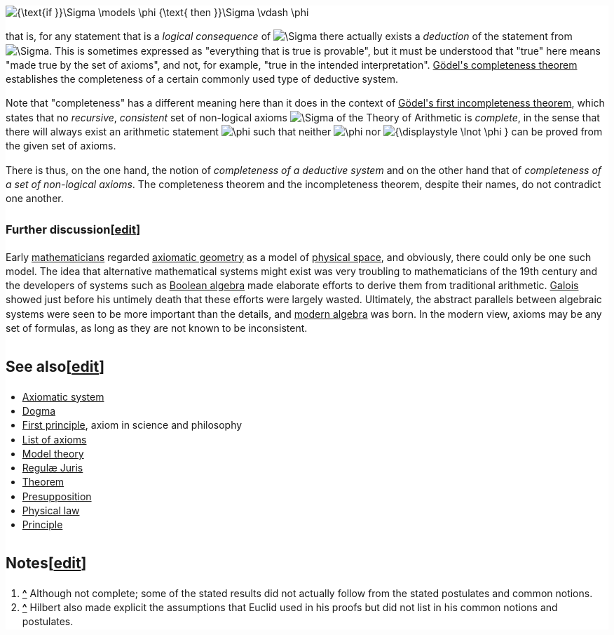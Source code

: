 ![{\text{if }}\Sigma \models \phi {\text{ then }}\Sigma \vdash \phi ](https://wikimedia.org/api/rest_v1/media/math/render/svg/6c57dcb3171a7d260ee7a400eace55910d44be9b)

that is, for any statement that is a *logical consequence* of ![\Sigma ](https://wikimedia.org/api/rest_v1/media/math/render/svg/9e1f558f53cda207614abdf90162266c70bc5c1e) there actually exists a *deduction* of the statement from ![\Sigma ](https://wikimedia.org/api/rest_v1/media/math/render/svg/9e1f558f53cda207614abdf90162266c70bc5c1e). This is sometimes expressed as "everything that is true is provable", but it must be understood that "true" here means "made true by the set of axioms", and not, for example, "true in the intended interpretation". [Gödel's completeness theorem][207] establishes the completeness of a certain commonly used type of deductive system.

Note that "completeness" has a different meaning here than it does in the context of [Gödel's first incompleteness theorem][208], which states that no *recursive*, *consistent* set of non-logical axioms ![\Sigma ](https://wikimedia.org/api/rest_v1/media/math/render/svg/9e1f558f53cda207614abdf90162266c70bc5c1e) of the Theory of Arithmetic is *complete*, in the sense that there will always exist an arithmetic statement ![\phi ](https://wikimedia.org/api/rest_v1/media/math/render/svg/72b1f30316670aee6270a28334bdf4f5072cdde4) such that neither ![\phi ](https://wikimedia.org/api/rest_v1/media/math/render/svg/72b1f30316670aee6270a28334bdf4f5072cdde4) nor ![{\displaystyle \lnot \phi }](https://wikimedia.org/api/rest_v1/media/math/render/svg/dbee468759b489b9639ad4cd30aa566ac89b2096) can be proved from the given set of axioms.

There is thus, on the one hand, the notion of *completeness of a deductive system* and on the other hand that of *completeness of a set of non-logical axioms*. The completeness theorem and the incompleteness theorem, despite their names, do not contradict one another.

### Further discussion\[[edit][209]\]

Early [mathematicians][210] regarded [axiomatic geometry][211] as a model of [physical space][212], and obviously, there could only be one such model. The idea that alternative mathematical systems might exist was very troubling to mathematicians of the 19th century and the developers of systems such as [Boolean algebra][213] made elaborate efforts to derive them from traditional arithmetic. [Galois][214] showed just before his untimely death that these efforts were largely wasted. Ultimately, the abstract parallels between algebraic systems were seen to be more important than the details, and [modern algebra][215] was born. In the modern view, axioms may be any set of formulas, as long as they are not known to be inconsistent.

## See also\[[edit][216]\]

-   [Axiomatic system][217]
-   [Dogma][218]
-   [First principle][219], axiom in science and philosophy
-   [List of axioms][220]
-   [Model theory][221]
-   [Regulæ Juris][222]
-   [Theorem][223]
-   [Presupposition][224]
-   [Physical law][225]
-   [Principle][226]

## Notes\[[edit][227]\]

1.  __[^][228]__ Although not complete; some of the stated results did not actually follow from the stated postulates and common notions.
2.  __[^][229]__ Hilbert also made explicit the assumptions that Euclid used in his proofs but did not list in his common notions and postulates.


[1]: https://en.wikipedia.org/wiki/Axiom_(disambiguation) "Axiom (disambiguation)"
[2]: https://en.wikipedia.org/wiki/Axion "Axion"
[3]: https://en.wikipedia.org/wiki/Truth "Truth"
[4]: https://en.wikipedia.org/wiki/Premise "Premise"
[5]: https://en.wiktionary.org/wiki/%E1%BC%80%CE%BE%CE%AF%CF%89%CE%BC%CE%B1 "wikt:ἀξίωμα"
[6]: https://en.wikipedia.org/wiki/Axiom#cite_note-1
[7]: https://en.wikipedia.org/wiki/Axiom#cite_note-2
[8]: https://en.wikipedia.org/wiki/Classic_philosophy "Classic philosophy"
[9]: https://en.wikipedia.org/wiki/Self-evidence "Self-evidence"
[10]: https://en.wikipedia.org/wiki/Axiom#cite_note-3
[11]: https://en.wikipedia.org/wiki/Logic "Logic"
[12]: https://en.wikipedia.org/wiki/Axiom#cite_note-4
[13]: https://en.wikipedia.org/wiki/Mathematics "Mathematics"
[14]: https://en.wikipedia.org/wiki/Axiom#Logical_axioms
[15]: https://en.wikipedia.org/wiki/Axiom#Non-logical_axioms
[16]: https://en.wikipedia.org/wiki/Arithmetic "Arithmetic"
[17]: https://en.wikipedia.org/wiki/Parallel_postulate "Parallel postulate"
[18]: https://en.wikipedia.org/wiki/Euclidean_geometry "Euclidean geometry"
[19]: https://en.wikipedia.org/wiki/Philosophy_of_mathematics "Philosophy of mathematics"
[20]: https://en.wikipedia.org/wiki/Axiom#cite_note-5
[21]: https://en.wikipedia.org/w/index.php?title=Axiom&action=edit&section=1 "Edit section: Etymology"
[22]: https://en.wikipedia.org/wiki/Greek_language "Greek language"
[23]: https://en.wikipedia.org/wiki/Verbal_noun "Verbal noun"
[24]: https://en.wikipedia.org/wiki/Ancient_Greece "Ancient Greece"
[25]: https://en.wikipedia.org/wiki/Philosopher "Philosopher"
[26]: https://en.wikipedia.org/wiki/Axiom#cite_note-:0-6
[27]: https://en.wikipedia.org/wiki/Euclid "Euclid"
[28]: https://en.wikipedia.org/wiki/Axiom#cite_note-7
[29]: https://en.wikipedia.org/wiki/Proclus "Proclus"
[30]: https://en.wikipedia.org/wiki/Geminus "Geminus"
[31]: https://en.wikipedia.org/wiki/Axiom#cite_note-8
[32]: https://en.wikipedia.org/wiki/Boethius "Boethius"
[33]: https://en.wikipedia.org/w/index.php?title=Axiom&action=edit&section=2 "Edit section: Historical development"
[34]: https://en.wikipedia.org/w/index.php?title=Axiom&action=edit&section=3 "Edit section: Early Greeks"
[35]: https://en.wikipedia.org/wiki/Syllogisms "Syllogisms"
[36]: https://en.wikipedia.org/wiki/Rules_of_inference "Rules of inference"
[37]: https://en.wikipedia.org/wiki/Tautology_(logic) "Tautology (logic)"
[38]: https://en.wikipedia.org/wiki/Theorem "Theorem"
[39]: https://en.wikipedia.org/wiki/Aristotle "Aristotle"
[40]: https://en.wikipedia.org/wiki/Euclid "Euclid"
[41]: https://en.wikipedia.org/wiki/Axiom#cite_note-:0-6
[42]: https://en.wikipedia.org/wiki/Geometry "Geometry"
[43]: https://en.wikipedia.org/wiki/Science "Science"
[44]: https://en.wikipedia.org/wiki/Posterior_analytics "Posterior analytics"
[45]: https://en.wikipedia.org/wiki/Hypothesis "Hypothesis"
[46]: https://en.wikipedia.org/wiki/Axiom#cite_note-9
[47]: https://en.wikipedia.org/wiki/Axiom#cite_note-10
[48]: https://en.wikipedia.org/wiki/Euclid%27s_Elements "Euclid's Elements"
[49]: https://en.wikipedia.org/wiki/Straight_line "Straight line"
[50]: https://en.wikipedia.org/wiki/Circle "Circle"
[51]: https://en.wikipedia.org/wiki/Right_angle "Right angle"
[52]: https://en.wikipedia.org/wiki/Parallel_postulate "Parallel postulate"
[53]: https://en.wikipedia.org/wiki/Polygon "Polygon"
[54]: https://en.wikipedia.org/wiki/Line-line_intersection "Line-line intersection"
[55]: https://en.wikipedia.org/wiki/Angle "Angle"
[56]: https://en.wikipedia.org/w/index.php?title=Axiom&action=edit&section=4 "Edit section: Modern development"
[57]: https://en.wikipedia.org/wiki/Propositional_logic "Propositional logic"
[58]: https://en.wikipedia.org/wiki/Primitive_notion "Primitive notion"
[59]: https://en.wikipedia.org/wiki/Alessandro_Padoa "Alessandro Padoa"
[60]: https://en.wikipedia.org/wiki/Mario_Pieri "Mario Pieri"
[61]: https://en.wikipedia.org/wiki/Giuseppe_Peano "Giuseppe Peano"
[62]: https://en.wikipedia.org/wiki/Field_theory_(mathematics) "Field theory (mathematics)"
[63]: https://en.wikipedia.org/wiki/Group_(mathematics) "Group (mathematics)"
[64]: https://en.wikipedia.org/wiki/Topological_space "Topological space"
[65]: https://en.wikipedia.org/wiki/Linear_space "Linear space"
[66]: https://en.wikipedia.org/wiki/Hyperbolic_geometry "Hyperbolic geometry"
[67]: https://en.wikipedia.org/wiki/Field_(mathematics) "Field (mathematics)"
[68]: https://en.wikipedia.org/wiki/Logic "Logic"
[69]: https://en.wikipedia.org/wiki/Gottlob_Frege "Gottlob Frege"
[70]: https://en.wikipedia.org/wiki/Bertrand_Russell "Bertrand Russell"
[71]: https://en.wikipedia.org/wiki/Henri_Poincar%C3%A9 "Henri Poincaré"
[72]: https://en.wikipedia.org/wiki/David_Hilbert "David Hilbert"
[73]: https://en.wikipedia.org/wiki/Kurt_G%C3%B6del "Kurt Gödel"
[74]: https://en.wikipedia.org/wiki/Class_(set_theory) "Class (set theory)"
[75]: https://en.wikipedia.org/wiki/Consistent "Consistent"
[76]: https://en.wikipedia.org/wiki/Axiom#cite_note-11
[77]: https://en.wikipedia.org/wiki/Euclidean_geometry "Euclidean geometry"
[78]: https://en.wikipedia.org/wiki/Axiom#cite_note-12
[79]: https://en.wikipedia.org/wiki/Georg_Cantor "Georg Cantor"
[80]: https://en.wikipedia.org/wiki/Set_theory "Set theory"
[81]: https://en.wikipedia.org/wiki/Russell%27s_paradox "Russell's paradox"
[82]: https://en.wikipedia.org/wiki/Na%C3%AFve_set_theory "Naïve set theory"
[83]: https://en.wikipedia.org/wiki/Peano_arithmetic "Peano arithmetic"
[84]: https://en.wikipedia.org/wiki/Corollary "Corollary"
[85]: https://en.wikipedia.org/wiki/Peano_arithmetic "Peano arithmetic"
[86]: https://en.wikipedia.org/wiki/Axiom#cite_note-13
[87]: https://en.wikipedia.org/wiki/Natural_number "Natural number"
[88]: https://en.wikipedia.org/wiki/Infinite_set "Infinite set"
[89]: https://en.wikipedia.org/wiki/Zermelo%E2%80%93Fraenkel_axioms "Zermelo–Fraenkel axioms"
[90]: https://en.wikipedia.org/wiki/Forcing_(mathematics) "Forcing (mathematics)"
[91]: https://en.wikipedia.org/wiki/Paul_Cohen "Paul Cohen"
[92]: https://en.wikipedia.org/wiki/Continuum_hypothesis "Continuum hypothesis"
[93]: https://en.wikipedia.org/wiki/Axiom#cite_note-14
[94]: https://en.wikipedia.org/w/index.php?title=Axiom&action=edit&section=5 "Edit section: Other sciences"
[95]: https://en.wikipedia.org/wiki/Theoretical_physics "Theoretical physics"
[96]: https://en.wikipedia.org/wiki/Isaac_Newton "Isaac Newton"
[97]: https://en.wikipedia.org/wiki/Euclid "Euclid"
[98]: https://en.wikipedia.org/wiki/Spacetime "Spacetime"
[99]: https://en.wikipedia.org/wiki/Albert_Einstein "Albert Einstein"
[100]: https://en.wikipedia.org/wiki/Special_relativity "Special relativity"
[101]: https://en.wikipedia.org/wiki/General_relativity "General relativity"
[102]: https://en.wikipedia.org/wiki/EPR_paradox "EPR paradox"
[103]: https://en.wikipedia.org/wiki/Niels_Bohr "Niels Bohr"
[104]: https://en.wikipedia.org/wiki/Quantum_mechanics "Quantum mechanics"
[105]: https://en.wikipedia.org/wiki/Probability_theory "Probability theory"
[106]: https://en.wikipedia.org/wiki/Deterministic "Deterministic"
[107]: https://en.wikipedia.org/wiki/John_Stewart_Bell "John Stewart Bell"
[108]: https://en.wikipedia.org/wiki/Bell_inequalities "Bell inequalities"
[109]: https://en.wikipedia.org/wiki/Alain_Aspect "Alain Aspect"
[110]: https://en.wikipedia.org/wiki/Copenhagen_interpretation "Copenhagen interpretation"
[111]: https://en.wikipedia.org/wiki/Falsifiability "Falsifiability"
[112]: https://en.wikipedia.org/w/index.php?title=Axiom&action=edit&section=6 "Edit section: Mathematical logic"
[113]: https://en.wikipedia.org/wiki/Mathematical_logic "Mathematical logic"
[114]: https://en.wikipedia.org/w/index.php?title=Axiom&action=edit&section=7 "Edit section: Logical axioms"
[115]: https://en.wikipedia.org/wiki/Formula_(mathematical_logic) "Formula (mathematical logic)"
[116]: https://en.wikipedia.org/wiki/Formal_language "Formal language"
[117]: https://en.wikipedia.org/wiki/Tautology_(logic) "Tautology (logic)"
[118]: https://en.wikipedia.org/wiki/Satisfiability "Satisfiability"
[119]: https://en.wikipedia.org/wiki/Assignment_(mathematical_logic) "Assignment (mathematical logic)"
[120]: https://en.wikipedia.org/wiki/Tautology_(logic) "Tautology (logic)"
[121]: https://en.wikipedia.org/wiki/Predicate_logic "Predicate logic"
[122]: https://en.wikipedia.org/wiki/Logical_truth "Logical truth"
[123]: https://en.wikipedia.org/w/index.php?title=Axiom&action=edit&section=8 "Edit section: Examples"
[124]: https://en.wikipedia.org/w/index.php?title=Axiom&action=edit&section=9 "Edit section: Propositional logic"
[125]: https://en.wikipedia.org/wiki/Propositional_logic "Propositional logic"
[126]: https://en.wikipedia.org/wiki/Logical_connective "Logical connective"
[127]: https://en.wikipedia.org/wiki/Negation "Negation"
[128]: https://en.wikipedia.org/wiki/Entailment "Entailment"
[129]: https://en.wikipedia.org/wiki/Axiom_schema "Axiom schema"
[130]: https://en.wikipedia.org/wiki/Propositional_variable "Propositional variable"
[131]: https://en.wikipedia.org/wiki/Modus_ponens "Modus ponens"
[132]: https://en.wikipedia.org/wiki/Axiom#cite_note-15
[133]: https://en.wikipedia.org/wiki/Predicate_calculus "Predicate calculus"
[134]: https://en.wikipedia.org/wiki/Axiom#cite_note-16
[135]: https://en.wikipedia.org/w/index.php?title=Axiom&action=edit&section=10 "Edit section: First-order logic"
[136]: https://en.wikipedia.org/wiki/First-order_language "First-order language"
[137]: https://en.wikipedia.org/wiki/Free_variables_and_bound_variables "Free variables and bound variables"
[138]: https://en.wikipedia.org/wiki/Axiom_scheme "Axiom scheme"
[139]: https://en.wikipedia.org/wiki/Substitution_of_variables "Substitution of variables"
[140]: https://en.wikipedia.org/w/index.php?title=Axiom&action=edit&section=11 "Edit section: Non-logical axioms"
[141]: https://en.wikipedia.org/wiki/Natural_number "Natural number"
[142]: https://en.wikipedia.org/wiki/Integer "Integer"
[143]: https://en.wikipedia.org/wiki/Group_(algebra) "Group (algebra)"
[144]: https://en.wikipedia.org/wiki/Tautology_(logic) "Tautology (logic)"
[145]: https://en.wikipedia.org/wiki/Axiom#cite_note-17
[146]: https://en.wikipedia.org/wiki/Mathematical_theory "Mathematical theory"
[147]: https://en.wikipedia.org/wiki/Wikipedia:Please_clarify "Wikipedia:Please clarify"
[148]: https://en.wikipedia.org/wiki/Wikipedia:Citation_needed "Wikipedia:Citation needed"
[149]: https://en.wikipedia.org/wiki/Discourse "Discourse"
[150]: https://en.wikipedia.org/wiki/Commutative "Commutative"
[151]: https://en.wikipedia.org/wiki/Formal_system#Logical_system "Formal system"
[152]: https://en.wikipedia.org/wiki/Rules_of_inference "Rules of inference"
[153]: https://en.wikipedia.org/wiki/Deductive_system "Deductive system"
[154]: https://en.wikipedia.org/w/index.php?title=Axiom&action=edit&section=12 "Edit section: Examples"
[155]: https://en.wikipedia.org/wiki/Arithmetic "Arithmetic"
[156]: https://en.wikipedia.org/wiki/Real_analysis "Real analysis"
[157]: https://en.wikipedia.org/wiki/Complex_analysis "Complex analysis"
[158]: https://en.wikipedia.org/wiki/Zermelo%E2%80%93Fraenkel_set_theory "Zermelo–Fraenkel set theory"
[159]: https://en.wikipedia.org/wiki/Axiomatic_set_theory "Axiomatic set theory"
[160]: https://en.wikipedia.org/wiki/Von_Neumann%E2%80%93Bernays%E2%80%93G%C3%B6del_set_theory "Von Neumann–Bernays–Gödel set theory"
[161]: https://en.wikipedia.org/wiki/Conservative_extension "Conservative extension"
[162]: https://en.wikipedia.org/wiki/Morse%E2%80%93Kelley_set_theory "Morse–Kelley set theory"
[163]: https://en.wikipedia.org/wiki/Strongly_inaccessible_cardinal "Strongly inaccessible cardinal"
[164]: https://en.wikipedia.org/wiki/Grothendieck_universe "Grothendieck universe"
[165]: https://en.wikipedia.org/wiki/Second-order_arithmetic "Second-order arithmetic"
[166]: https://en.wikipedia.org/wiki/Wikipedia:Citation_needed "Wikipedia:Citation needed"
[167]: https://en.wikipedia.org/wiki/Point_set_topology "Point set topology"
[168]: https://en.wikipedia.org/wiki/Algebraic_topology "Algebraic topology"
[169]: https://en.wikipedia.org/wiki/Differential_topology "Differential topology"
[170]: https://en.wikipedia.org/wiki/Homology_theory "Homology theory"
[171]: https://en.wikipedia.org/wiki/Homotopy_theory "Homotopy theory"
[172]: https://en.wikipedia.org/wiki/Group_theory "Group theory"
[173]: https://en.wikipedia.org/wiki/Ring_(mathematics) "Ring (mathematics)"
[174]: https://en.wikipedia.org/wiki/Field_(mathematics) "Field (mathematics)"
[175]: https://en.wikipedia.org/wiki/Galois_theory "Galois theory"
[176]: https://en.wikipedia.org/wiki/Measure_theory "Measure theory"
[177]: https://en.wikipedia.org/wiki/Ergodic_theory "Ergodic theory"
[178]: https://en.wikipedia.org/wiki/Probability "Probability"
[179]: https://en.wikipedia.org/wiki/Representation_theory "Representation theory"
[180]: https://en.wikipedia.org/wiki/Differential_geometry "Differential geometry"
[181]: https://en.wikipedia.org/w/index.php?title=Axiom&action=edit&section=13 "Edit section: Arithmetic"
[182]: https://en.wikipedia.org/wiki/Peano_axioms "Peano axioms"
[183]: https://en.wikipedia.org/wiki/First-order_arithmetic "First-order arithmetic"
[184]: https://en.wikipedia.org/wiki/Number_theory "Number theory"
[185]: https://en.wikipedia.org/wiki/G%C3%B6del%27s_second_incompleteness_theorem "Gödel's second incompleteness theorem"
[186]: https://en.wikipedia.org/wiki/Axiom#cite_note-18
[187]: https://en.wikipedia.org/wiki/Unary_function "Unary function"
[188]: https://en.wikipedia.org/wiki/Successor_function "Successor function"
[189]: https://en.wikipedia.org/w/index.php?title=Axiom&action=edit&section=14 "Edit section: Euclidean geometry"
[190]: https://en.wikipedia.org/wiki/Euclid%27s_postulates "Euclid's postulates"
[191]: https://en.wikipedia.org/wiki/Euclidean_geometry "Euclidean geometry"
[192]: https://en.wikipedia.org/wiki/Parallel_postulate "Parallel postulate"
[193]: https://en.wikipedia.org/wiki/Angle "Angle"
[194]: https://en.wikipedia.org/wiki/Triangle "Triangle"
[195]: https://en.wikipedia.org/wiki/Hyperbolic_geometry "Hyperbolic geometry"
[196]: https://en.wikipedia.org/wiki/Elliptic_geometry "Elliptic geometry"
[197]: https://en.wikipedia.org/w/index.php?title=Axiom&action=edit&section=15 "Edit section: Real analysis"
[198]: https://en.wikipedia.org/wiki/Real_numbers "Real numbers"
[199]: https://en.wikipedia.org/wiki/Isomorphism "Isomorphism"
[200]: https://en.wikipedia.org/wiki/Second-order_logic "Second-order logic"
[201]: https://en.wikipedia.org/wiki/L%C3%B6wenheim%E2%80%93Skolem_theorem "Löwenheim–Skolem theorem"
[202]: https://en.wikipedia.org/wiki/First-order_logic "First-order logic"
[203]: https://en.wikipedia.org/wiki/Non-standard_analysis "Non-standard analysis"
[204]: https://en.wikipedia.org/w/index.php?title=Axiom&action=edit&section=16 "Edit section: Role in mathematical logic"
[205]: https://en.wikipedia.org/w/index.php?title=Axiom&action=edit&section=17 "Edit section: Deductive systems and completeness"
[206]: https://en.wikipedia.org/wiki/Deductive "Deductive"
[207]: https://en.wikipedia.org/wiki/G%C3%B6del%27s_completeness_theorem "Gödel's completeness theorem"
[208]: https://en.wikipedia.org/wiki/G%C3%B6del%27s_first_incompleteness_theorem "Gödel's first incompleteness theorem"
[209]: https://en.wikipedia.org/w/index.php?title=Axiom&action=edit&section=18 "Edit section: Further discussion"
[210]: https://en.wikipedia.org/wiki/Mathematician "Mathematician"
[211]: https://en.wikipedia.org/wiki/Foundations_of_geometry "Foundations of geometry"
[212]: https://en.wikipedia.org/wiki/Physical_space "Physical space"
[213]: https://en.wikipedia.org/wiki/Boolean_algebra_(logic) "Boolean algebra (logic)"
[214]: https://en.wikipedia.org/wiki/%C3%89variste_Galois "Évariste Galois"
[215]: https://en.wikipedia.org/wiki/Abstract_algebra "Abstract algebra"
[216]: https://en.wikipedia.org/w/index.php?title=Axiom&action=edit&section=19 "Edit section: See also"
[217]: https://en.wikipedia.org/wiki/Axiomatic_system "Axiomatic system"
[218]: https://en.wikipedia.org/wiki/Dogma "Dogma"
[219]: https://en.wikipedia.org/wiki/First_principle "First principle"
[220]: https://en.wikipedia.org/wiki/List_of_axioms "List of axioms"
[221]: https://en.wikipedia.org/wiki/Model_theory "Model theory"
[222]: https://en.wikipedia.org/wiki/Regul%C3%A6_Juris "Regulæ Juris"
[223]: https://en.wikipedia.org/wiki/Theorem "Theorem"
[224]: https://en.wikipedia.org/wiki/Presupposition "Presupposition"
[225]: https://en.wikipedia.org/wiki/Physical_law "Physical law"
[226]: https://en.wikipedia.org/wiki/Principle "Principle"
[227]: https://en.wikipedia.org/w/index.php?title=Axiom&action=edit&section=20 "Edit section: Notes"
[228]: https://en.wikipedia.org/wiki/Axiom#cite_ref-10 "Jump up"
[229]: https://en.wikipedia.org/wiki/Axiom#cite_ref-11 "Jump up"
[230]: https://en.wikipedia.org/w/index.php?title=Axiom&action=edit&section=21 "Edit section: References"
[231]: https://en.wikipedia.org/wiki/Axiom#cite_ref-1 "Jump up"
[232]: https://en.wikipedia.org/wiki/Axiom#cite_ref-2 "Jump up"
[233]: http://www.highbeam.com/doc/1O997-axiom.html
[234]: https://en.wikipedia.org/wiki/Wikipedia:Link_rot "Wikipedia:Link rot"
[235]: https://en.wikipedia.org/wiki/Axiom#cite_ref-3 "Jump up"
[236]: https://en.wikipedia.org/wiki/Posterior_Analytics "Posterior Analytics"
[237]: https://en.wikipedia.org/wiki/Axiom#cite_ref-4 "Jump up"
[238]: https://en.wikipedia.org/wiki/Axiom#cite_ref-5 "Jump up"
[239]: https://en.wikipedia.org/wiki/Doi_(identifier) "Doi (identifier)"
[240]: https://doi.org/10.2307%2F2274520
[241]: https://en.wikipedia.org/wiki/JSTOR_(identifier) "JSTOR (identifier)"
[242]: https://www.jstor.org/stable/2274520
[243]: https://en.wikipedia.org/wiki/Mathematical_realism "Mathematical realism"
[244]: https://en.wikipedia.org/wiki/Axiom#cite_ref-:0_6-0
[245]: https://en.wikipedia.org/wiki/Axiom#cite_ref-:0_6-1
[246]: http://www.ptta.pl/pef/haslaen/a/axiom.pdf
[247]: https://en.wikipedia.org/wiki/Axiom#cite_ref-7 "Jump up"
[248]: https://en.wikipedia.org/wiki/Axiom#cite_ref-8 "Jump up"
[249]: https://en.wikipedia.org/wiki/T._L._Heath "T. L. Heath"
[250]: https://en.wikipedia.org/wiki/Axiom#cite_ref-9 "Jump up"
[251]: https://en.wikipedia.org/wiki/Axiom#cite_ref-12 "Jump up"
[252]: https://en.wikipedia.org/wiki/Hilbert%27s_axioms "Hilbert's axioms"
[253]: https://en.wikipedia.org/wiki/Axiom#cite_ref-13 "Jump up"
[254]: https://plato.stanford.edu/archives/fall2018/entries/goedel-incompleteness/
[255]: https://en.wikipedia.org/wiki/Axiom#cite_ref-14 "Jump up"
[256]: https://plato.stanford.edu/archives/spr2019/entries/continuum-hypothesis/
[257]: https://en.wikipedia.org/wiki/Axiom#cite_ref-15 "Jump up"
[258]: https://en.wikipedia.org/wiki/Axiom#cite_ref-16 "Jump up"
[259]: https://en.wikipedia.org/wiki/Axiom#cite_ref-17 "Jump up"
[260]: https://en.wikipedia.org/wiki/Axiom#cite_ref-18 "Jump up"
[261]: https://en.wikipedia.org/w/index.php?title=Axiom&action=edit&section=22 "Edit section: Further reading"
[262]: https://en.wikipedia.org/wiki/ISBN_(identifier) "ISBN (identifier)"
[263]: https://en.wikipedia.org/wiki/Special:BookSources/0-534-06624-0 "Special:BookSources/0-534-06624-0"
[264]: https://en.wikipedia.org/wiki/John_Cook_Wilson "John Cook Wilson"
[265]: https://en.wikisource.org/wiki/On_an_Evolutionist_Theory_of_Axioms "s:On an Evolutionist Theory of Axioms"
[266]: https://en.wikipedia.org/wiki/WDQ_(identifier) "WDQ (identifier)"
[267]: https://www.wikidata.org/wiki/Q26720682 "d:Q26720682"
[268]: https://en.wikipedia.org/w/index.php?title=Axiom&action=edit&section=23 "Edit section: External links"
[269]: https://en.wiktionary.org/wiki/axiom "wiktionary:axiom"
[270]: https://en.wiktionary.org/wiki/given "wiktionary:given"
[271]: https://philpapers.org/s/axiom
[272]: https://en.wikipedia.org/wiki/PhilPapers "PhilPapers"
[273]: https://planetmath.org/Axiom
[274]: https://en.wikipedia.org/wiki/PlanetMath "PlanetMath"
[275]: http://us.metamath.org/mpegif/mmset.html#axioms